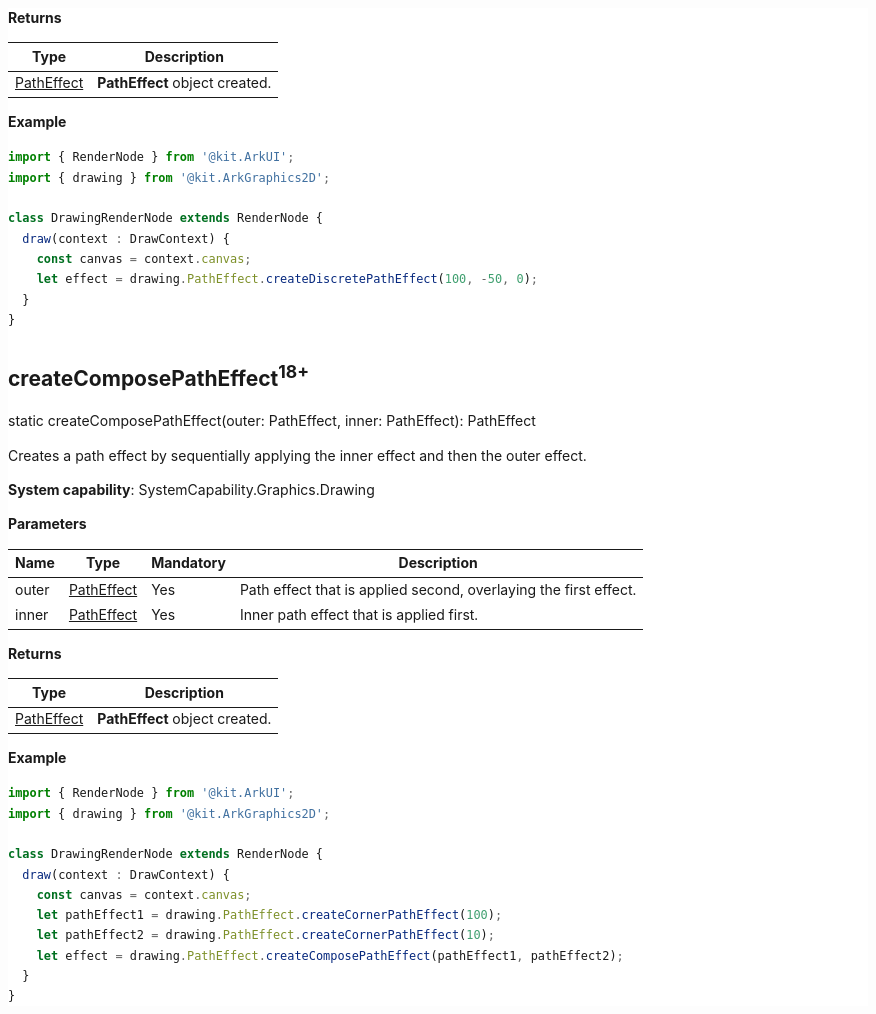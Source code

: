 **Returns**

| Type                     | Description                  |
| ------------------------- | --------------------- |
| [PathEffect](arkts-apis-graphics-drawing-PathEffect.md) | **PathEffect** object created.|

**Example**

```ts
import { RenderNode } from '@kit.ArkUI';
import { drawing } from '@kit.ArkGraphics2D';

class DrawingRenderNode extends RenderNode {
  draw(context : DrawContext) {
    const canvas = context.canvas;
    let effect = drawing.PathEffect.createDiscretePathEffect(100, -50, 0);
  }
}
```

## createComposePathEffect<sup>18+</sup>

static createComposePathEffect(outer: PathEffect, inner: PathEffect): PathEffect

Creates a path effect by sequentially applying the inner effect and then the outer effect.

**System capability**: SystemCapability.Graphics.Drawing

**Parameters**

| Name| Type                       | Mandatory| Description                            |
| ------ | --------------------------- | ---- | -------------------------------- |
| outer  | [PathEffect](arkts-apis-graphics-drawing-PathEffect.md) | Yes  | Path effect that is applied second, overlaying the first effect.|
| inner  | [PathEffect](arkts-apis-graphics-drawing-PathEffect.md) | Yes  | Inner path effect that is applied first.|

**Returns**

| Type                     | Description                  |
| ------------------------- | --------------------- |
| [PathEffect](arkts-apis-graphics-drawing-PathEffect.md) | **PathEffect** object created.|

**Example**

```ts
import { RenderNode } from '@kit.ArkUI';
import { drawing } from '@kit.ArkGraphics2D';

class DrawingRenderNode extends RenderNode {
  draw(context : DrawContext) {
    const canvas = context.canvas;
    let pathEffect1 = drawing.PathEffect.createCornerPathEffect(100);
    let pathEffect2 = drawing.PathEffect.createCornerPathEffect(10);
    let effect = drawing.PathEffect.createComposePathEffect(pathEffect1, pathEffect2);
  }
}
```
